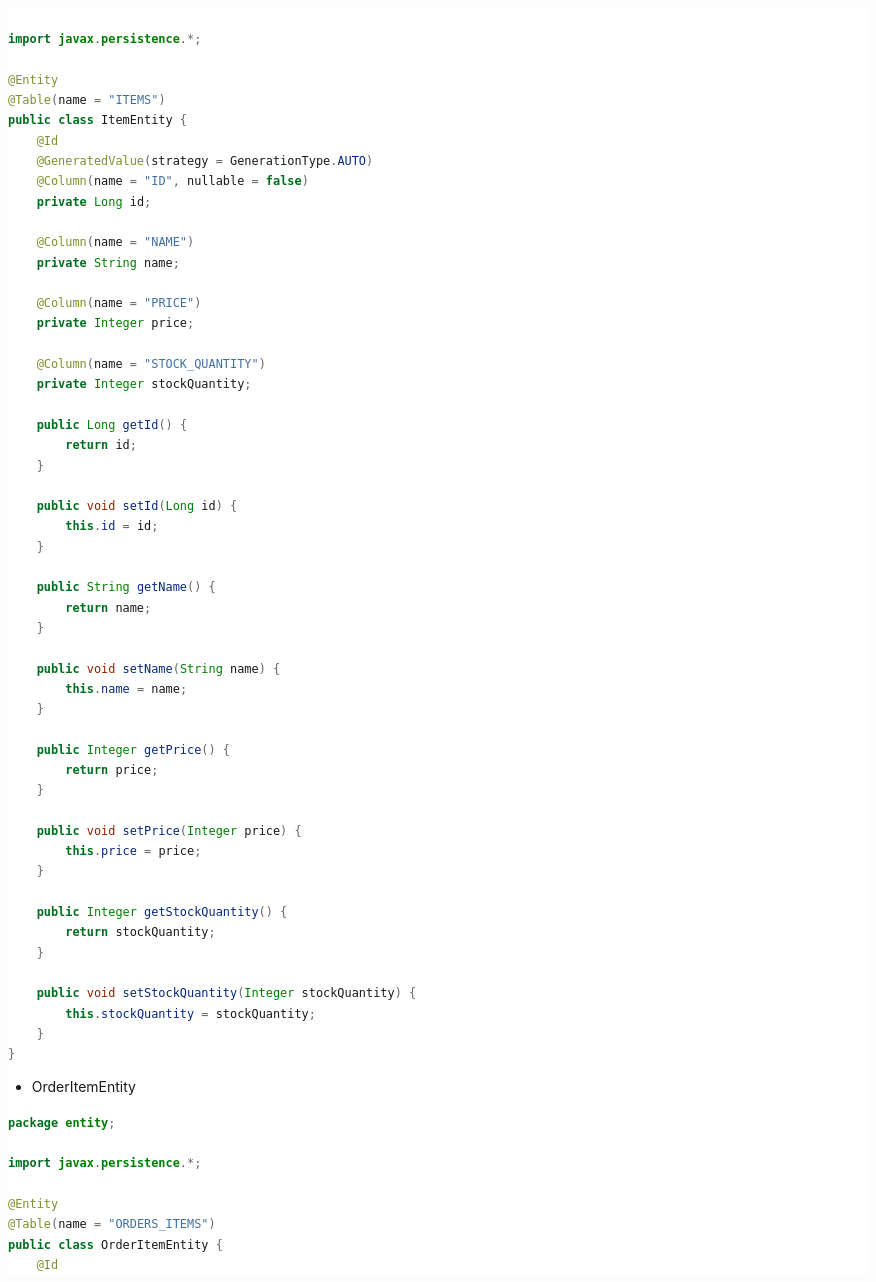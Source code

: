 ```java

import javax.persistence.*;

@Entity
@Table(name = "ITEMS")
public class ItemEntity {
    @Id
    @GeneratedValue(strategy = GenerationType.AUTO)
    @Column(name = "ID", nullable = false)
    private Long id;

    @Column(name = "NAME")
    private String name;

    @Column(name = "PRICE")
    private Integer price;

    @Column(name = "STOCK_QUANTITY")
    private Integer stockQuantity;

    public Long getId() {
        return id;
    }

    public void setId(Long id) {
        this.id = id;
    }

    public String getName() {
        return name;
    }

    public void setName(String name) {
        this.name = name;
    }

    public Integer getPrice() {
        return price;
    }

    public void setPrice(Integer price) {
        this.price = price;
    }

    public Integer getStockQuantity() {
        return stockQuantity;
    }

    public void setStockQuantity(Integer stockQuantity) {
        this.stockQuantity = stockQuantity;
    }
}
```
- OrderItemEntity
```java
package entity;

import javax.persistence.*;

@Entity
@Table(name = "ORDERS_ITEMS")
public class OrderItemEntity {
    @Id
```